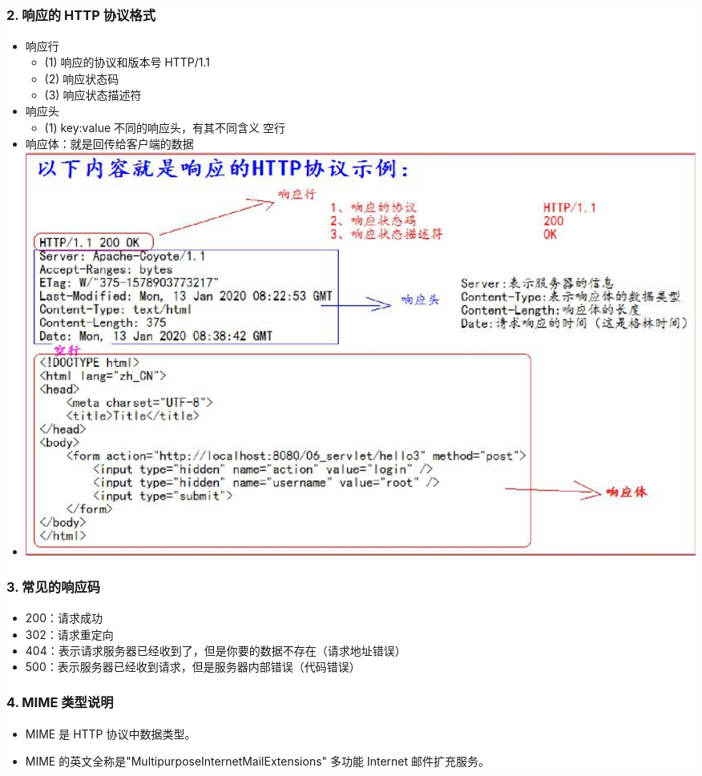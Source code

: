 
### 2. 响应的 HTTP 协议格式

* 响应行 
  * (1) 响应的协议和版本号 HTTP/1.1 
  * (2) 响应状态码 
  * (3) 响应状态描述符 
* 响应头
  *  (1) key:value 不同的响应头，有其不同含义 空行
* 响应体：就是回传给客户端的数据
* <img src="../image/http响应格式.png">



### 3. 常见的响应码

* 200：请求成功
* 302：请求重定向
* 404：表示请求服务器已经收到了，但是你要的数据不存在（请求地址错误） 
* 500：表示服务器已经收到请求，但是服务器内部错误（代码错误）



### 4. MIME 类型说明

* MIME 是 HTTP 协议中数据类型。 

* MIME 的英文全称是"MultipurposeInternetMailExtensions" 多功能 Internet 邮件扩充服务。
